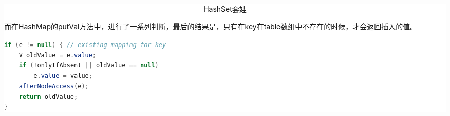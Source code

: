 <div align="center">HashSet套娃</div>

而在HashMap的putVal方法中，进行了一系列判断，最后的结果是，只有在key在table数组中不存在的时候，才会返回插入的值。

```java
if (e != null) { // existing mapping for key
    V oldValue = e.value;
    if (!onlyIfAbsent || oldValue == null)
        e.value = value;
    afterNodeAccess(e);
    return oldValue;
}
```